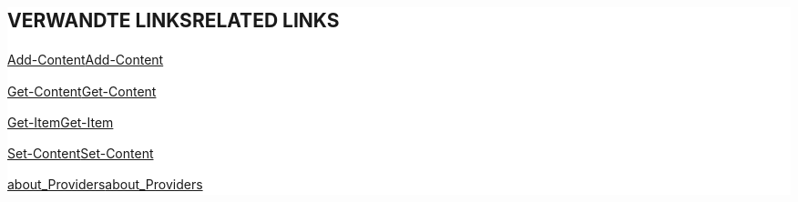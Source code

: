 ## <span data-ttu-id="7732b-197">VERWANDTE LINKS</span><span class="sxs-lookup"><span data-stu-id="7732b-197">RELATED LINKS</span></span>

[<span data-ttu-id="7732b-198">Add-Content</span><span class="sxs-lookup"><span data-stu-id="7732b-198">Add-Content</span></span>](Add-Content.md)

[<span data-ttu-id="7732b-199">Get-Content</span><span class="sxs-lookup"><span data-stu-id="7732b-199">Get-Content</span></span>](Get-Content.md)

[<span data-ttu-id="7732b-200">Get-Item</span><span class="sxs-lookup"><span data-stu-id="7732b-200">Get-Item</span></span>](Get-Item.md)

[<span data-ttu-id="7732b-201">Set-Content</span><span class="sxs-lookup"><span data-stu-id="7732b-201">Set-Content</span></span>](Set-Content.md)

[<span data-ttu-id="7732b-202">about_Providers</span><span class="sxs-lookup"><span data-stu-id="7732b-202">about_Providers</span></span>](../Microsoft.PowerShell.Core/About/about_Providers.md)
